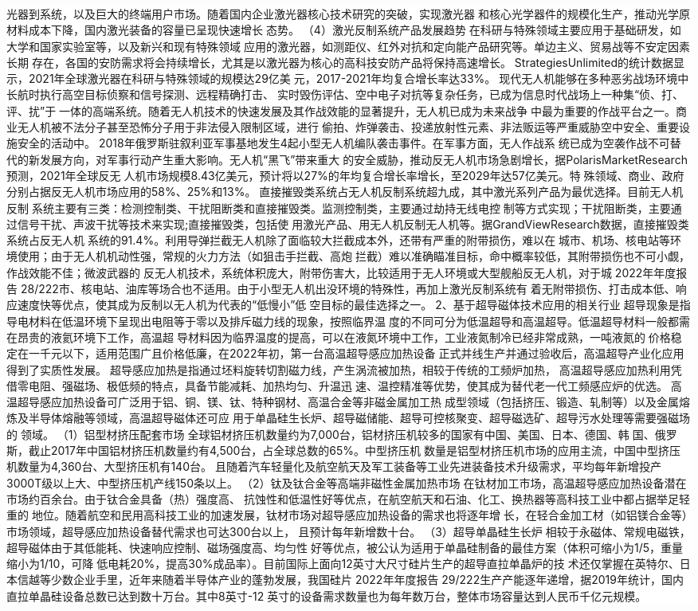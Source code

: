 光器到系统，以及巨大的终端用户市场。随着国内企业激光器核心技术研究的突破，实现激光器
和核心光学器件的规模化生产，推动光学原材料成本下降，国内激光装备的容量已呈现快速增长
态势。
（4）激光反制系统产品发展趋势
在科研与特殊领域主要应用于基础研发，如大学和国家实验室等，以及新兴和现有特殊领域
应用的激光器，如测距仪、红外对抗和定向能产品研究等。单边主义、贸易战等不安定因素长期
存在，各国的安防需求将会持续增长，尤其是以激光器为核心的高科技安防产品将保持高速增长。
StrategiesUnlimited的统计数据显示，2021年全球激光器在科研与特殊领域的规模达29亿美
元，2017-2021年均复合增长率达33%。
现代无人机能够在多种恶劣战场环境中长航时执行高空目标侦察和信号探测、远程精确打击、
实时毁伤评估、空中电子对抗等复杂任务，已成为信息时代战场上一种集“侦、打、评、扰”于
一体的高端系统。随着无人机技术的快速发展及其作战效能的显著提升，无人机已成为未来战争
中最为重要的作战平台之一。商业无人机被不法分子甚至恐怖分子用于非法侵入限制区域，进行
偷拍、炸弹袭击、投递放射性元素、非法贩运等严重威胁空中安全、重要设施安全的活动中。
2018年俄罗斯驻叙利亚军事基地发生4起小型无人机编队袭击事件。在军事方面，无人作战系
统已成为空袭作战不可替代的新发展方向，对军事行动产生重大影响。无人机“黑飞”带来重大
的安全威胁，推动反无人机市场急剧增长，据PolarisMarketResearch预测，2021年全球反无
人机市场规模8.43亿美元，预计将以27%的年均复合增长率增长，至2029年达57亿美元。特
殊领域、商业、政府分别占据反无人机市场应用的58%、25%和13%。
直接摧毁类系统占无人机反制系统超九成，其中激光系列产品为最优选择。目前无人机反制
系统主要有三类：检测控制类、干扰阻断类和直接摧毁类。监测控制类，主要通过劫持无线电控
制等方式实现；干扰阻断类，主要通过信号干扰、声波干扰等技术来实现;直接摧毁类，包括使
用激光产品、用无人机反制无人机等。据GrandViewResearch数据，直接摧毁类系统占反无人机
系统的91.4%。利用导弹拦截无人机除了面临较大拦截成本外，还带有严重的附带损伤，难以在
城市、机场、核电站等环境使用；由于无人机机动性强，常规的火力方法（如狙击手拦截、高炮
拦截）难以准确瞄准目标，命中概率较低，其附带损伤也不可小觑，作战效能不佳；微波武器的
反无人机技术，系统体积庞大，附带伤害大，比较适用于无人环境或大型舰船反无人机，对于城
2022年年度报告
28/222市、核电站、油库等场合也不适用。由于小型无人机出没环境的特殊性，再加上激光反制系统有
着无附带损伤、打击成本低、响应速度快等优点，使其成为反制以无人机为代表的“低慢小”低
空目标的最佳选择之一。
2、基于超导磁体技术应用的相关行业
超导现象是指导电材料在低温环境下呈现出电阻等于零以及排斥磁力线的现象，按照临界温
度的不同可分为低温超导和高温超导。低温超导材料一般都需在昂贵的液氦环境下工作，高温超
导材料因为临界温度的提高，可以在液氮环境中工作，工业液氮制冷已经非常成熟，一吨液氮的
价格稳定在一千元以下，适用范围广且价格低廉，在2022年初，第一台高温超导感应加热设备
正式并线生产并通过验收后，高温超导产业化应用得到了实质性发展。
超导感应加热是指通过坯料旋转切割磁力线，产生涡流被加热，相较于传统的工频炉加热，
高温超导感应加热利用凭借零电阻、强磁场、极低频的特点，具备节能减耗、加热均匀、升温迅
速、温控精准等优势，使其成为替代老一代工频感应炉的优选。
高温超导感应加热设备可广泛用于铝、铜、镁、钛、特种钢材、高温合金等非磁金属加工热
成型领域（包括挤压、锻造、轧制等）以及金属熔炼及半导体熔融等领域，高温超导磁体还可应
用于单晶硅生长炉、超导磁储能、超导可控核聚变、超导磁选矿、超导污水处理等需要强磁场的
领域。
（1）铝型材挤压配套市场
全球铝材挤压机数量约为7,000台，铝材挤压机较多的国家有中国、美国、日本、德国、韩
国、俄罗斯，截止2017年中国铝材挤压机数量约有4,500台，占全球总数的65%。中型挤压机
数量是铝型材挤压机市场的应用主流，中国中型挤压机数量为4,360台、大型挤压机有140台。
且随着汽车轻量化及航空航天及军工装备等工业先进装备技术升级需求，平均每年新增投产
3000T级以上大、中型挤压机产线150条以上。
（2）钛及钛合金等高端非磁性金属加热市场
在钛材加工市场，高温超导感应加热设备潜在市场约百余台。由于钛合金具备（热）强度高、
抗蚀性和低温性好等优点，在航空航天和石油、化工、换热器等高科技工业中都占据举足轻重的
地位。随着航空和民用高科技工业的加速发展，钛材市场对超导感应加热设备的需求也将逐年增
长，在轻合金加工材（如铝镁合金等）市场领域，超导感应加热设备替代需求也可达300台以上，
且预计每年新增数十台。
（3）超导单晶硅生长炉
相较于永磁体、常规电磁铁，超导磁体由于其低能耗、快速响应控制、磁场强度高、均匀性
好等优点，被公认为适用于单晶硅制备的最佳方案（体积可缩小为1/5，重量缩小为1/10，可降
低电耗20%，提高30%成品率）。目前国际上面向12英寸大尺寸硅片生产的超导直拉单晶炉的技
术还仅掌握在英特尔、日本信越等少数企业手里，近年来随着半导体产业的蓬勃发展，我国硅片
2022年年度报告
29/222生产产能逐年递增，据2019年统计，国内直拉单晶硅设备总数已达到数十万台。其中8英寸-12
英寸的设备需求数量也为每年数万台，整体市场容量达到人民币千亿元规模。